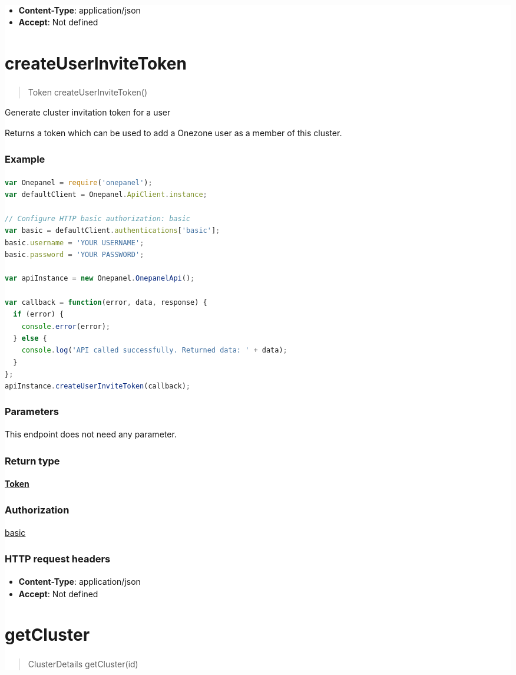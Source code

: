  - **Content-Type**: application/json
 - **Accept**: Not defined

<a name="createUserInviteToken"></a>
# **createUserInviteToken**
> Token createUserInviteToken()

Generate cluster invitation token for a user

Returns a token which can be used to add a Onezone user as a member of this cluster. 

### Example
```javascript
var Onepanel = require('onepanel');
var defaultClient = Onepanel.ApiClient.instance;

// Configure HTTP basic authorization: basic
var basic = defaultClient.authentications['basic'];
basic.username = 'YOUR USERNAME';
basic.password = 'YOUR PASSWORD';

var apiInstance = new Onepanel.OnepanelApi();

var callback = function(error, data, response) {
  if (error) {
    console.error(error);
  } else {
    console.log('API called successfully. Returned data: ' + data);
  }
};
apiInstance.createUserInviteToken(callback);
```

### Parameters
This endpoint does not need any parameter.

### Return type

[**Token**](Token.md)

### Authorization

[basic](../README.md#basic)

### HTTP request headers

 - **Content-Type**: application/json
 - **Accept**: Not defined

<a name="getCluster"></a>
# **getCluster**
> ClusterDetails getCluster(id)
